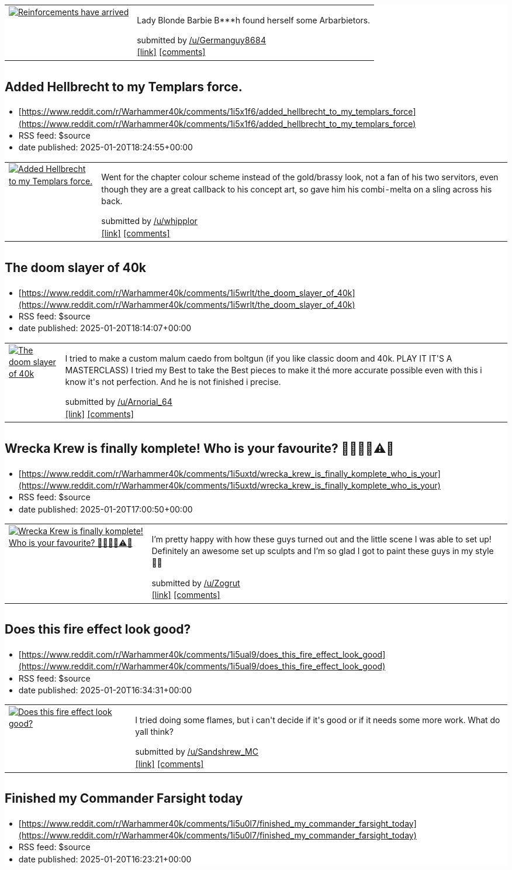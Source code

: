 <table> <tr><td> <a href="https://www.reddit.com/r/Warhammer40k/comments/1i5y1wb/reinforcements_have_arrived/"> <img src="https://b.thumbs.redditmedia.com/xPDJ4cAaJ7AYsQKG0K_HP6sTuJTUCxG4OPBnxvLY0SI.jpg" alt="Reinforcements have arrived" title="Reinforcements have arrived" /> </a> </td><td> <div class="md"><p>Lady Blonde Barbie B***h found herself some Arbarbietors.</p> </div> &#32; submitted by &#32; <a href="https://www.reddit.com/user/Germanguy8684"> /u/Germanguy8684 </a> <br/> <span><a href="https://www.reddit.com/gallery/1i5y1wb">[link]</a></span> &#32; <span><a href="https://www.reddit.com/r/Warhammer40k/comments/1i5y1wb/reinforcements_have_arrived/">[comments]</a></span> </td></tr></table>

## Added Hellbrecht to my Templars force.
 - [https://www.reddit.com/r/Warhammer40k/comments/1i5x1f6/added_hellbrecht_to_my_templars_force](https://www.reddit.com/r/Warhammer40k/comments/1i5x1f6/added_hellbrecht_to_my_templars_force)
 - RSS feed: $source
 - date published: 2025-01-20T18:24:55+00:00

<table> <tr><td> <a href="https://www.reddit.com/r/Warhammer40k/comments/1i5x1f6/added_hellbrecht_to_my_templars_force/"> <img src="https://b.thumbs.redditmedia.com/Rh3PPFjQ03onNQsgv_sP6Mjuyzl27rCjSrxSt6mkyjY.jpg" alt="Added Hellbrecht to my Templars force." title="Added Hellbrecht to my Templars force." /> </a> </td><td> <div class="md"><p>Went for the chapter colour scheme instead of the gold/brassy look, not a fan of his two servitors, even though they are a great callback to his concept art, so gave him his combi-melta on a sling across his back.</p> </div> &#32; submitted by &#32; <a href="https://www.reddit.com/user/whipplor"> /u/whipplor </a> <br/> <span><a href="https://www.reddit.com/gallery/1i5x1f6">[link]</a></span> &#32; <span><a href="https://www.reddit.com/r/Warhammer40k/comments/1i5x1f6/added_hellbrecht_to_my_templars_force/">[comments]</a></span> </td></tr></table>

## The doom slayer of 40k
 - [https://www.reddit.com/r/Warhammer40k/comments/1i5wrlt/the_doom_slayer_of_40k](https://www.reddit.com/r/Warhammer40k/comments/1i5wrlt/the_doom_slayer_of_40k)
 - RSS feed: $source
 - date published: 2025-01-20T18:14:07+00:00

<table> <tr><td> <a href="https://www.reddit.com/r/Warhammer40k/comments/1i5wrlt/the_doom_slayer_of_40k/"> <img src="https://b.thumbs.redditmedia.com/oZr5WA-JWQoWqDlCOvLvR5QwOUbznqjZekro-MC6J-o.jpg" alt="The doom slayer of 40k" title="The doom slayer of 40k" /> </a> </td><td> <div class="md"><p>I tried to make a custom malum caedo from boltgun (if you like classic doom and 40k. PLAY IT IT&#39;S A MASTERCLASS) I tried my Best to take the Best pieces to make it thé more accurate possible even with this i know it&#39;s not perfection. And he is not finished i precise.</p> </div> &#32; submitted by &#32; <a href="https://www.reddit.com/user/Arnorial_64"> /u/Arnorial_64 </a> <br/> <span><a href="https://www.reddit.com/gallery/1i5wrlt">[link]</a></span> &#32; <span><a href="https://www.reddit.com/r/Warhammer40k/comments/1i5wrlt/the_doom_slayer_of_40k/">[comments]</a></span> </td></tr></table>

## Wrecka Krew is finally komplete! Who is your favourite? 🚀🧨👊🏼⚠️🏁
 - [https://www.reddit.com/r/Warhammer40k/comments/1i5uxtd/wrecka_krew_is_finally_komplete_who_is_your](https://www.reddit.com/r/Warhammer40k/comments/1i5uxtd/wrecka_krew_is_finally_komplete_who_is_your)
 - RSS feed: $source
 - date published: 2025-01-20T17:00:50+00:00

<table> <tr><td> <a href="https://www.reddit.com/r/Warhammer40k/comments/1i5uxtd/wrecka_krew_is_finally_komplete_who_is_your/"> <img src="https://b.thumbs.redditmedia.com/zo4dCGMmeDJTjAsDxKtUAi4SHKlHBuRlgoEID8IfPiY.jpg" alt="Wrecka Krew is finally komplete! Who is your favourite? 🚀🧨👊🏼⚠️🏁" title="Wrecka Krew is finally komplete! Who is your favourite? 🚀🧨👊🏼⚠️🏁" /> </a> </td><td> <div class="md"><p>I’m pretty happy with how these guys turned out and the little scene I was able to set up! Definitely an awesome set up sculpts and I’m so glad I got to paint these guys in my style 🤙🏼</p> </div> &#32; submitted by &#32; <a href="https://www.reddit.com/user/Zogrut"> /u/Zogrut </a> <br/> <span><a href="https://www.reddit.com/gallery/1i5uxtd">[link]</a></span> &#32; <span><a href="https://www.reddit.com/r/Warhammer40k/comments/1i5uxtd/wrecka_krew_is_finally_komplete_who_is_your/">[comments]</a></span> </td></tr></table>

## Does this fire effect look good?
 - [https://www.reddit.com/r/Warhammer40k/comments/1i5ual9/does_this_fire_effect_look_good](https://www.reddit.com/r/Warhammer40k/comments/1i5ual9/does_this_fire_effect_look_good)
 - RSS feed: $source
 - date published: 2025-01-20T16:34:31+00:00

<table> <tr><td> <a href="https://www.reddit.com/r/Warhammer40k/comments/1i5ual9/does_this_fire_effect_look_good/"> <img src="https://preview.redd.it/3tiz9g92f6ee1.png?width=640&amp;crop=smart&amp;auto=webp&amp;s=0ccb6e3fb807f9d2d53050ef67882880e244b3b2" alt="Does this fire effect look good? " title="Does this fire effect look good? " /> </a> </td><td> <div class="md"><p>I tried doing some flames, but i can&#39;t decide if it&#39;s good or if it needs some more work. What do yall think? </p> </div> &#32; submitted by &#32; <a href="https://www.reddit.com/user/Sandshrew_MC"> /u/Sandshrew_MC </a> <br/> <span><a href="https://i.redd.it/3tiz9g92f6ee1.png">[link]</a></span> &#32; <span><a href="https://www.reddit.com/r/Warhammer40k/comments/1i5ual9/does_this_fire_effect_look_good/">[comments]</a></span> </td></tr></table>

## Finished my Commander Farsight today
 - [https://www.reddit.com/r/Warhammer40k/comments/1i5u0l7/finished_my_commander_farsight_today](https://www.reddit.com/r/Warhammer40k/comments/1i5u0l7/finished_my_commander_farsight_today)
 - RSS feed: $source
 - date published: 2025-01-20T16:23:21+00:00
